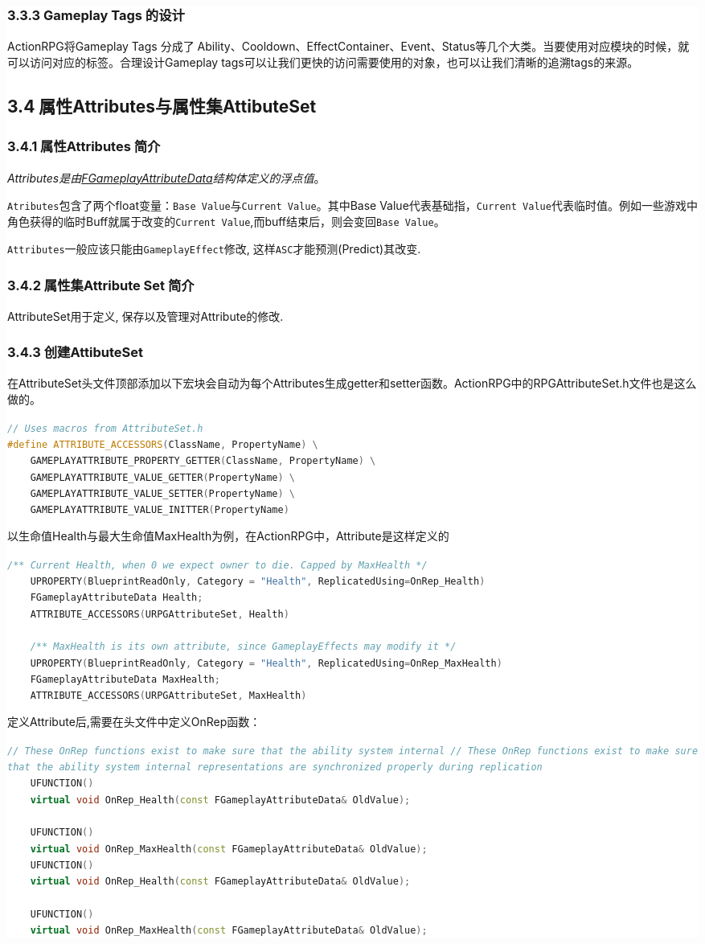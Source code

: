 ### 3.3.3  Gameplay Tags 的设计

ActionRPG将Gameplay Tags 分成了 Ability、Cooldown、EffectContainer、Event、Status等几个大类。当要使用对应模块的时候，就可以访问对应的标签。合理设计Gameplay tags可以让我们更快的访问需要使用的对象，也可以让我们清晰的追溯tags的来源。



## 3.4 属性Attributes与属性集AttibuteSet

### 3.4.1  属性Attributes 简介

*Attributes是由[FGameplayAttributeData](https://docs.unrealengine.com/en-US/API/Plugins/GameplayAbilities/FGameplayAttributeData/index.html)结构体定义的浮点值*。

`Atributes`包含了两个float变量：`Base Value`与`Current Value`。其中Base Value代表基础指，`Current Value`代表临时值。例如一些游戏中角色获得的临时Buff就属于改变的`Current Value`,而buff结束后，则会变回`Base Value`。

`Attributes`一般应该只能由`GameplayEffect`修改, 这样`ASC`才能预测(Predict)其改变.

### 3.4.2  属性集Attribute Set 简介

AttributeSet用于定义, 保存以及管理对Attribute的修改.

### 3.4.3 创建AttibuteSet

在AttributeSet头文件顶部添加以下宏块会自动为每个Attributes生成getter和setter函数。ActionRPG中的RPGAttributeSet.h文件也是这么做的。

```c++
// Uses macros from AttributeSet.h
#define ATTRIBUTE_ACCESSORS(ClassName, PropertyName) \
	GAMEPLAYATTRIBUTE_PROPERTY_GETTER(ClassName, PropertyName) \
	GAMEPLAYATTRIBUTE_VALUE_GETTER(PropertyName) \
	GAMEPLAYATTRIBUTE_VALUE_SETTER(PropertyName) \
	GAMEPLAYATTRIBUTE_VALUE_INITTER(PropertyName)
```

以生命值Health与最大生命值MaxHealth为例，在ActionRPG中，Attribute是这样定义的

```c++
/** Current Health, when 0 we expect owner to die. Capped by MaxHealth */
	UPROPERTY(BlueprintReadOnly, Category = "Health", ReplicatedUsing=OnRep_Health)
	FGameplayAttributeData Health;
	ATTRIBUTE_ACCESSORS(URPGAttributeSet, Health)

	/** MaxHealth is its own attribute, since GameplayEffects may modify it */
	UPROPERTY(BlueprintReadOnly, Category = "Health", ReplicatedUsing=OnRep_MaxHealth)
	FGameplayAttributeData MaxHealth;
	ATTRIBUTE_ACCESSORS(URPGAttributeSet, MaxHealth)
```

定义Attribute后,需要在头文件中定义OnRep函数：

```c++
// These OnRep functions exist to make sure that the ability system internal // These OnRep functions exist to make sure that the ability system internal representations are synchronized properly during replication
	UFUNCTION()
	virtual void OnRep_Health(const FGameplayAttributeData& OldValue);

	UFUNCTION()
	virtual void OnRep_MaxHealth(const FGameplayAttributeData& OldValue);
	UFUNCTION()
	virtual void OnRep_Health(const FGameplayAttributeData& OldValue);

	UFUNCTION()
	virtual void OnRep_MaxHealth(const FGameplayAttributeData& OldValue);
```

